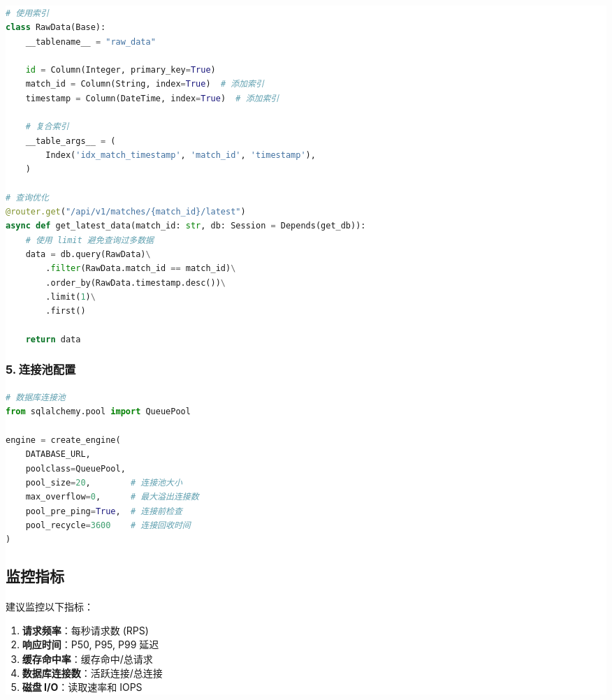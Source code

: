 ```python
# 使用索引
class RawData(Base):
    __tablename__ = "raw_data"
    
    id = Column(Integer, primary_key=True)
    match_id = Column(String, index=True)  # 添加索引
    timestamp = Column(DateTime, index=True)  # 添加索引
    
    # 复合索引
    __table_args__ = (
        Index('idx_match_timestamp', 'match_id', 'timestamp'),
    )

# 查询优化
@router.get("/api/v1/matches/{match_id}/latest")
async def get_latest_data(match_id: str, db: Session = Depends(get_db)):
    # 使用 limit 避免查询过多数据
    data = db.query(RawData)\
        .filter(RawData.match_id == match_id)\
        .order_by(RawData.timestamp.desc())\
        .limit(1)\
        .first()
    
    return data
```

### 5. 连接池配置

```python
# 数据库连接池
from sqlalchemy.pool import QueuePool

engine = create_engine(
    DATABASE_URL,
    poolclass=QueuePool,
    pool_size=20,        # 连接池大小
    max_overflow=0,      # 最大溢出连接数
    pool_pre_ping=True,  # 连接前检查
    pool_recycle=3600    # 连接回收时间
)
```

## 监控指标

建议监控以下指标：

1. **请求频率**：每秒请求数 (RPS)
2. **响应时间**：P50, P95, P99 延迟
3. **缓存命中率**：缓存命中/总请求
4. **数据库连接数**：活跃连接/总连接
5. **磁盘 I/O**：读取速率和 IOPS
